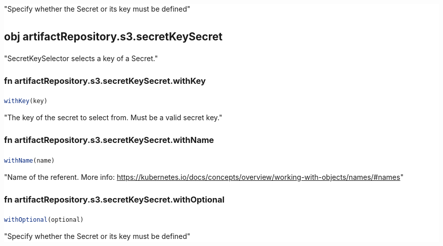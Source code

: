 "Specify whether the Secret or its key must be defined"

## obj artifactRepository.s3.secretKeySecret

"SecretKeySelector selects a key of a Secret."

### fn artifactRepository.s3.secretKeySecret.withKey

```ts
withKey(key)
```

"The key of the secret to select from.  Must be a valid secret key."

### fn artifactRepository.s3.secretKeySecret.withName

```ts
withName(name)
```

"Name of the referent. More info: https://kubernetes.io/docs/concepts/overview/working-with-objects/names/#names"

### fn artifactRepository.s3.secretKeySecret.withOptional

```ts
withOptional(optional)
```

"Specify whether the Secret or its key must be defined"